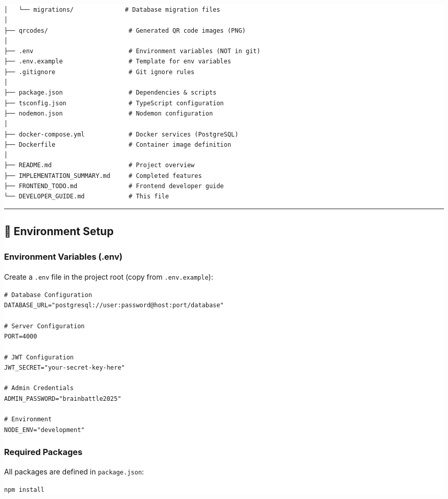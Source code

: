```
│   └── migrations/              # Database migration files
│
├── qrcodes/                      # Generated QR code images (PNG)
│
├── .env                          # Environment variables (NOT in git)
├── .env.example                  # Template for env variables
├── .gitignore                    # Git ignore rules
│
├── package.json                  # Dependencies & scripts
├── tsconfig.json                 # TypeScript configuration
├── nodemon.json                  # Nodemon configuration
│
├── docker-compose.yml            # Docker services (PostgreSQL)
├── Dockerfile                    # Container image definition
│
├── README.md                     # Project overview
├── IMPLEMENTATION_SUMMARY.md     # Completed features
├── FRONTEND_TODO.md              # Frontend developer guide
└── DEVELOPER_GUIDE.md            # This file
```

---

## 🔧 Environment Setup

### Environment Variables (.env)

Create a `.env` file in the project root (copy from `.env.example`):

```env
# Database Configuration
DATABASE_URL="postgresql://user:password@host:port/database"

# Server Configuration
PORT=4000

# JWT Configuration
JWT_SECRET="your-secret-key-here"

# Admin Credentials
ADMIN_PASSWORD="brainbattle2025"

# Environment
NODE_ENV="development"
```

### Required Packages

All packages are defined in `package.json`:

```bash
npm install
```
